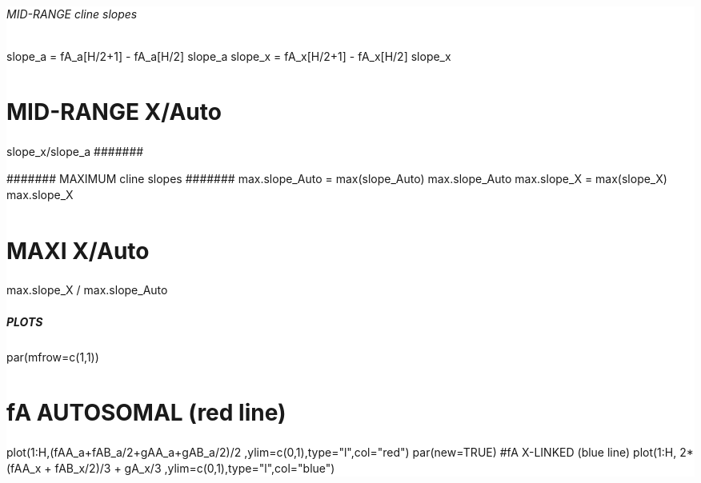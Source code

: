 ###### MID-RANGE cline slopes #######
slope_a = fA_a[H/2+1] - fA_a[H/2]
slope_a
slope_x = fA_x[H/2+1] - fA_x[H/2]
slope_x
# MID-RANGE X/Auto
slope_x/slope_a
#######

####### MAXIMUM cline slopes #######
max.slope_Auto = max(slope_Auto)
max.slope_Auto
max.slope_X = max(slope_X)
max.slope_X
# MAXI X/Auto
max.slope_X / max.slope_Auto

##### PLOTS #####
par(mfrow=c(1,1))
# fA AUTOSOMAL (red line)
plot(1:H,(fAA_a+fAB_a/2+gAA_a+gAB_a/2)/2 ,ylim=c(0,1),type="l",col="red")
par(new=TRUE)
#fA X-LINKED (blue line)
plot(1:H, 2*(fAA_x + fAB_x/2)/3 + gA_x/3 ,ylim=c(0,1),type="l",col="blue")

